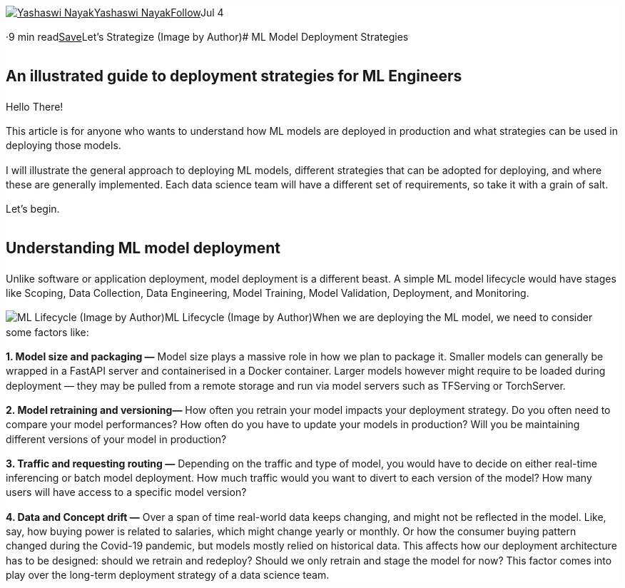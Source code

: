 [![Yashaswi Nayak](https://miro.medium.com/fit/c/96/96/1*b1RE7zZWO_jlJbfBozRS1A.png)](https://medium.com/@yashaswi_nayak?source=post_page-----72044b3c1410--------------------------------)[Yashaswi Nayak](https://medium.com/@yashaswi_nayak?source=post_page-----72044b3c1410--------------------------------)[Follow](https://medium.com/m/signin?actionUrl=https%3A%2F%2Fmedium.com%2F_%2Fsubscribe%2Fuser%2Fbf4d249af9bd&operation=register&redirect=https%3A%2F%2Ftowardsdatascience.com%2Fml-model-deployment-strategies-72044b3c1410&user=Yashaswi+Nayak&userId=bf4d249af9bd&source=post_page-bf4d249af9bd----72044b3c1410---------------------follow_byline-----------)Jul 4

·9 min read[Save](https://medium.com/m/signin?actionUrl=https%3A%2F%2Fmedium.com%2F_%2Fbookmark%2Fp%2F72044b3c1410&operation=register&redirect=https%3A%2F%2Ftowardsdatascience.com%2Fml-model-deployment-strategies-72044b3c1410&source=--------------------------bookmark_header-----------)![]()Let’s Strategize (Image by Author)# ML Model Deployment Strategies

## An illustrated guide to deployment strategies for ML Engineers

Hello There!

This article is for anyone who wants to understand how ML models are deployed in production and what strategies can be used in deploying those models.

I will illustrate the general approach to deploying ML models, different strategies that can be adopted for deploying, and where these are generally implemented. Each data science team will have a different set of requirements, so take it with a grain of salt.

Let’s begin.

## Understanding ML model deployment

Unlike software or application deployment, model deployment is a different beast. A simple ML model lifecycle would have stages like Scoping, Data Collection, Data Engineering, Model Training, Model Validation, Deployment, and Monitoring.

![ML Lifecycle (Image by Author)]()ML Lifecycle (Image by Author)When we are deploying the ML model, we need to consider some factors like:

**1. Model size and packaging —** Model size plays a massive role in how we plan to package it. Smaller models can generally be wrapped in a FastAPI server and containerised in a Docker container. Larger models however might require to be loaded during deployment — they may be pulled from a remote storage and run via model servers such as TFServing or TorchServer.

**2. Model retraining and versioning—** How often you retrain your model impacts your deployment strategy. Do you often need to compare your model performances? How often do you have to update your models in production? Will you be maintaining different versions of your model in production?

**3. Traffic and requesting routing —** Depending on the traffic and type of model, you would have to decide on either real-time inferencing or batch model deployment. How much traffic would you want to divert to each version of the model? How many users will have access to a specific model version?

**4. Data and Concept drift —** Over a span of time real-world data keeps changing, and might not be reflected in the model. Like, say, how buying power is related to salaries, which might change yearly or monthly. Or how the consumer buying pattern changed during the Covid-19 pandemic, but models mostly relied on historical data. This affects how our deployment architecture has to be designed: should we retrain and redeploy? Should we only retrain and stage the model for now? This factor comes into play over the long-term deployment strategy of a data science team.
